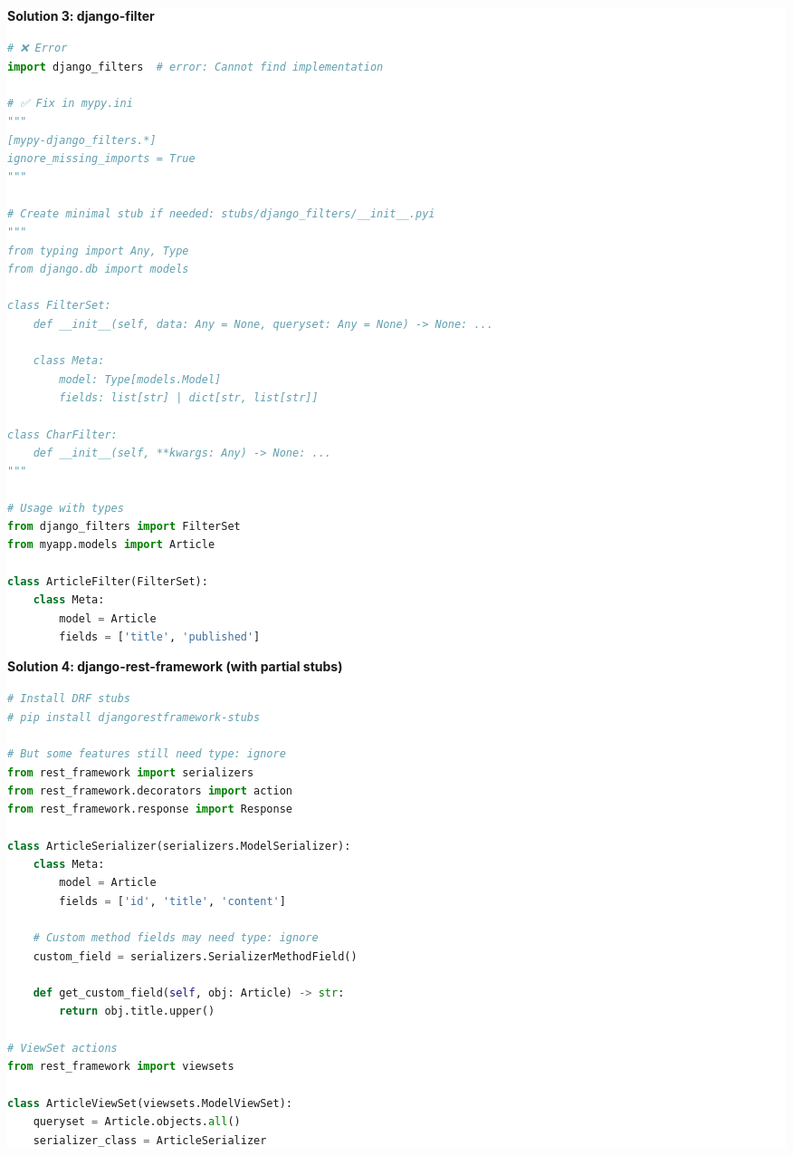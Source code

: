 **Solution 3: django-filter**
```python
# ❌ Error
import django_filters  # error: Cannot find implementation

# ✅ Fix in mypy.ini
"""
[mypy-django_filters.*]
ignore_missing_imports = True
"""

# Create minimal stub if needed: stubs/django_filters/__init__.pyi
"""
from typing import Any, Type
from django.db import models

class FilterSet:
    def __init__(self, data: Any = None, queryset: Any = None) -> None: ...

    class Meta:
        model: Type[models.Model]
        fields: list[str] | dict[str, list[str]]

class CharFilter:
    def __init__(self, **kwargs: Any) -> None: ...
"""

# Usage with types
from django_filters import FilterSet
from myapp.models import Article

class ArticleFilter(FilterSet):
    class Meta:
        model = Article
        fields = ['title', 'published']
```

**Solution 4: django-rest-framework (with partial stubs)**
```python
# Install DRF stubs
# pip install djangorestframework-stubs

# But some features still need type: ignore
from rest_framework import serializers
from rest_framework.decorators import action
from rest_framework.response import Response

class ArticleSerializer(serializers.ModelSerializer):
    class Meta:
        model = Article
        fields = ['id', 'title', 'content']

    # Custom method fields may need type: ignore
    custom_field = serializers.SerializerMethodField()

    def get_custom_field(self, obj: Article) -> str:
        return obj.title.upper()

# ViewSet actions
from rest_framework import viewsets

class ArticleViewSet(viewsets.ModelViewSet):
    queryset = Article.objects.all()
    serializer_class = ArticleSerializer

```